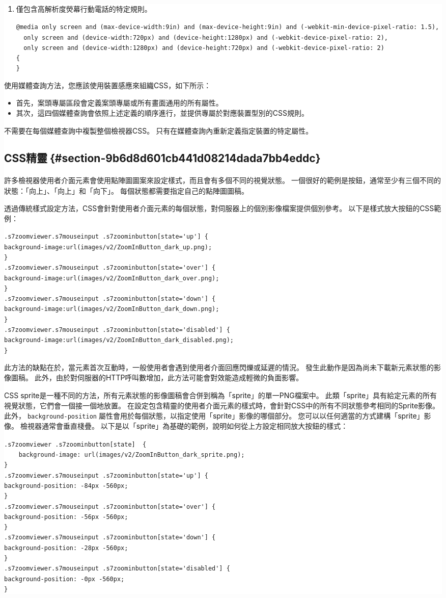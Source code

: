 1. 僅包含高解析度熒幕行動電話的特定規則。

   ```
   @media only screen and (max-device-width:9in) and (max-device-height:9in) and (-webkit-min-device-pixel-ratio: 1.5), 
     only screen and (device-width:720px) and (device-height:1280px) and (-webkit-device-pixel-ratio: 2), 
     only screen and (device-width:1280px) and (device-height:720px) and (-webkit-device-pixel-ratio: 2) 
   { 
   }
   ```

使用媒體查詢方法，您應該使用裝置感應來組織CSS，如下所示：

* 首先，案頭專屬區段會定義案頭專屬或所有畫面通用的所有屬性。
* 其次，這四個媒體查詢會依照上述定義的順序進行，並提供專屬於對應裝置型別的CSS規則。

不需要在每個媒體查詢中複製整個檢視器CSS。 只有在媒體查詢內重新定義指定裝置的特定屬性。

## CSS精靈 {#section-9b6d8d601cb441d08214dada7bb4eddc}

許多檢視器使用者介面元素會使用點陣圖圖案來設定樣式，而且會有多個不同的視覺狀態。 一個很好的範例是按鈕，通常至少有三個不同的狀態：「向上」、「向上」和「向下」。 每個狀態都需要指定自己的點陣圖圖稿。

透過傳統樣式設定方法，CSS會針對使用者介面元素的每個狀態，對伺服器上的個別影像檔案提供個別參考。 以下是樣式放大按鈕的CSS範例：

```
.s7zoomviewer.s7mouseinput .s7zoominbutton[state='up'] {  
background-image:url(images/v2/ZoomInButton_dark_up.png);  
} 
.s7zoomviewer.s7mouseinput .s7zoominbutton[state='over'] {  
background-image:url(images/v2/ZoomInButton_dark_over.png);  
} 
.s7zoomviewer.s7mouseinput .s7zoominbutton[state='down'] {  
background-image:url(images/v2/ZoomInButton_dark_down.png);  
} 
.s7zoomviewer.s7mouseinput .s7zoominbutton[state='disabled'] {  
background-image:url(images/v2/ZoomInButton_dark_disabled.png);  
}
```

此方法的缺點在於，當元素首次互動時，一般使用者會遇到使用者介面回應閃爍或延遲的情況。 發生此動作是因為尚未下載新元素狀態的影像圖稿。 此外，由於對伺服器的HTTP呼叫數增加，此方法可能會對效能造成輕微的負面影響。

CSS sprite是一種不同的方法，所有元素狀態的影像圖稿會合併到稱為「sprite」的單一PNG檔案中。 此類「sprite」具有給定元素的所有視覺狀態，它們會一個接一個地放置。 在設定包含精靈的使用者介面元素的樣式時，會針對CSS中的所有不同狀態參考相同的Sprite影像。 此外， `background-position` 屬性會用於每個狀態，以指定使用「sprite」影像的哪個部分。 您可以以任何適當的方式建構「sprite」影像。 檢視器通常會垂直棧疊。 以下是以「sprite」為基礎的範例，說明如何從上方設定相同放大按鈕的樣式：

```
.s7zoomviewer .s7zoominbutton[state]  { 
    background-image: url(images/v2/ZoomInButton_dark_sprite.png); 
} 
.s7zoomviewer.s7mouseinput .s7zoominbutton[state='up'] {  
background-position: -84px -560px;  
} 
.s7zoomviewer.s7mouseinput .s7zoominbutton[state='over'] {  
background-position: -56px -560px;  
} 
.s7zoomviewer.s7mouseinput .s7zoominbutton[state='down'] {  
background-position: -28px -560px;  
} 
.s7zoomviewer.s7mouseinput .s7zoominbutton[state='disabled'] { 
background-position: -0px -560px;  
}
```

